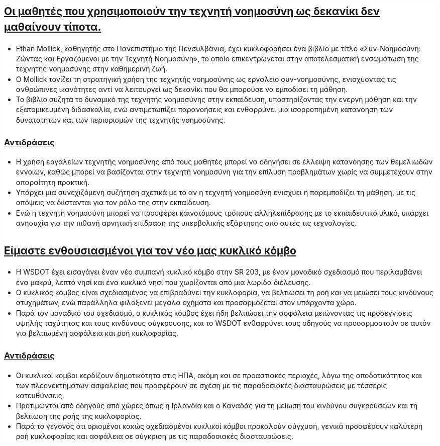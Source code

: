 ## [Οι μαθητές που χρησιμοποιούν την τεχνητή νοημοσύνη ως δεκανίκι δεν μαθαίνουν τίποτα.](https://english.elpais.com/technology/2024-10-03/ethan-mollick-analyst-students-who-use-ai-as-a-crutch-dont-learn-anything.html)

- Ethan Mollick, καθηγητής στο Πανεπιστήμιο της Πενσυλβάνια, έχει κυκλοφορήσει ένα βιβλίο με τίτλο «Συν-Νοημοσύνη: Ζώντας και Εργαζόμενοι με την Τεχνητή Νοημοσύνη», το οποίο επικεντρώνεται στην αποτελεσματική ενσωμάτωση της τεχνητής νοημοσύνης στην καθημερινή ζωή.
- Ο Mollick τονίζει τη στρατηγική χρήση της τεχνητής νοημοσύνης ως εργαλείο συν-νοημοσύνης, ενισχύοντας τις ανθρώπινες ικανότητες αντί να λειτουργεί ως δεκανίκι που θα μπορούσε να εμποδίσει τη μάθηση.
- Το βιβλίο συζητά το δυναμικό της τεχνητής νοημοσύνης στην εκπαίδευση, υποστηρίζοντας την ενεργή μάθηση και την εξατομικευμένη διδασκαλία, ενώ αντιμετωπίζει παρανοήσεις και ενθαρρύνει μια ισορροπημένη κατανόηση των δυνατοτήτων και των περιορισμών της τεχνητής νοημοσύνης.

### [Αντιδράσεις](https://news.ycombinator.com/item?id=41757010)

- Η χρήση εργαλείων τεχνητής νοημοσύνης από τους μαθητές μπορεί να οδηγήσει σε έλλειψη κατανόησης των θεμελιωδών εννοιών, καθώς μπορεί να βασίζονται στην τεχνητή νοημοσύνη για την επίλυση προβλημάτων χωρίς να συμμετέχουν στην απαραίτητη πρακτική.
- Υπάρχει μια συνεχιζόμενη συζήτηση σχετικά με το αν η τεχνητή νοημοσύνη ενισχύει ή παρεμποδίζει τη μάθηση, με τις απόψεις να διίστανται για τον ρόλο της στην εκπαίδευση.
- Ενώ η τεχνητή νοημοσύνη μπορεί να προσφέρει καινοτόμους τρόπους αλληλεπίδρασης με το εκπαιδευτικό υλικό, υπάρχει ανησυχία για την πιθανή αρνητική επίδραση της υπερβολικής εξάρτησης από αυτές τις τεχνολογίες.

## [Είμαστε ενθουσιασμένοι για τον νέο μας κυκλικό κόμβο](https://wsdotblog.blogspot.com/2024/10/in-case-you-cant-tell-were-really.html)

- Η WSDOT έχει εισαγάγει έναν νέο συμπαγή κυκλικό κόμβο στην SR 203, με έναν μοναδικό σχεδιασμό που περιλαμβάνει ένα μακρύ, λεπτό νησί και ένα κυκλικό νησί που χωρίζονται από μια λωρίδα διέλευσης.
- Ο κυκλικός κόμβος είναι σχεδιασμένος να επιβραδύνει την κυκλοφορία, να βελτιώσει τη ροή και να μειώσει τους κινδύνους ατυχημάτων, ενώ παράλληλα φιλοξενεί μεγάλα οχήματα και προσαρμόζεται στον υπάρχοντα χώρο.
- Παρά τον μοναδικό του σχεδιασμό, ο κυκλικός κόμβος έχει ήδη βελτιώσει την ασφάλεια μειώνοντας τις προσεγγίσεις υψηλής ταχύτητας και τους κινδύνους σύγκρουσης, και το WSDOT ενθαρρύνει τους οδηγούς να προσαρμοστούν σε αυτόν για βελτιωμένη ασφάλεια και ροή κυκλοφορίας.

### [Αντιδράσεις](https://news.ycombinator.com/item?id=41754084)

- Οι κυκλικοί κόμβοι κερδίζουν δημοτικότητα στις ΗΠΑ, ακόμη και σε προαστιακές περιοχές, λόγω της αποδοτικότητας και των πλεονεκτημάτων ασφαλείας που προσφέρουν σε σχέση με τις παραδοσιακές διασταυρώσεις με τέσσερις κατευθύνσεις.
- Προτιμώνται από οδηγούς από χώρες όπως η Ιρλανδία και ο Καναδάς για τη μείωση του κινδύνου συγκρούσεων και τη βελτίωση της ροής της κυκλοφορίας.
- Παρά το γεγονός ότι ορισμένοι κακώς σχεδιασμένοι κυκλικοί κόμβοι προκαλούν σύγχυση, γενικά προσφέρουν καλύτερη ροή κυκλοφορίας και ασφάλεια σε σύγκριση με τις παραδοσιακές διασταυρώσεις.
